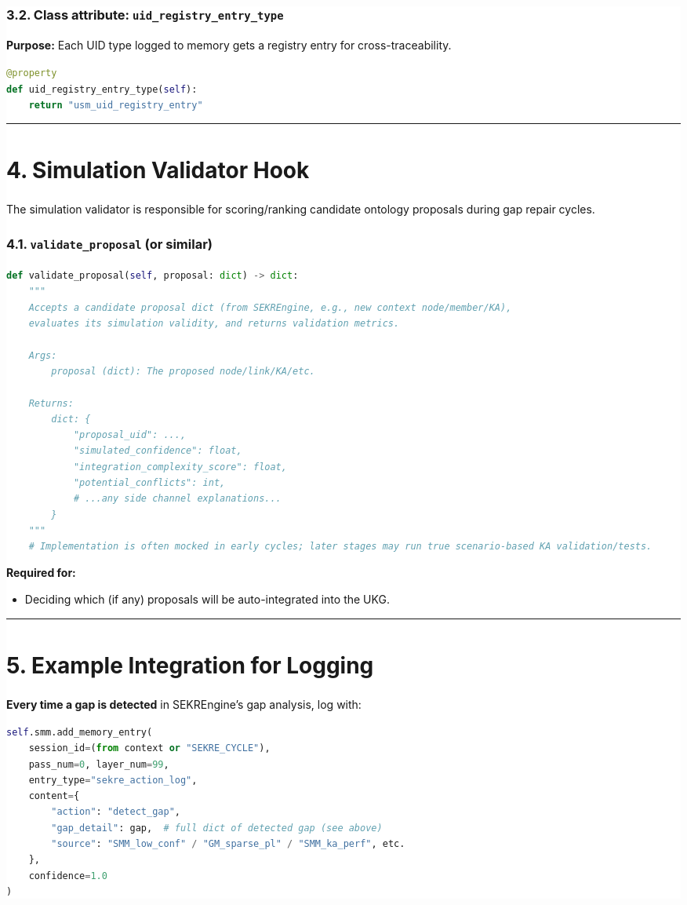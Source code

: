 
### 3.2. Class attribute: `uid_registry_entry_type`

**Purpose:** Each UID type logged to memory gets a registry entry for cross-traceability.

```python
@property
def uid_registry_entry_type(self):
    return "usm_uid_registry_entry"
```

---

# 4. Simulation Validator Hook

The simulation validator is responsible for scoring/ranking candidate ontology proposals during gap repair cycles.

### 4.1. `validate_proposal` (or similar)

```python
def validate_proposal(self, proposal: dict) -> dict:
    """
    Accepts a candidate proposal dict (from SEKREngine, e.g., new context node/member/KA),
    evaluates its simulation validity, and returns validation metrics.

    Args:
        proposal (dict): The proposed node/link/KA/etc.

    Returns:
        dict: {
            "proposal_uid": ...,
            "simulated_confidence": float,
            "integration_complexity_score": float,
            "potential_conflicts": int,
            # ...any side channel explanations...
        }
    """
    # Implementation is often mocked in early cycles; later stages may run true scenario-based KA validation/tests.
```
**Required for:**  
- Deciding which (if any) proposals will be auto-integrated into the UKG.

---

# 5. Example Integration for Logging

**Every time a gap is detected** in SEKREngine’s gap analysis, log with:

```python
self.smm.add_memory_entry(
    session_id=(from context or "SEKRE_CYCLE"),
    pass_num=0, layer_num=99,
    entry_type="sekre_action_log",
    content={
        "action": "detect_gap",
        "gap_detail": gap,  # full dict of detected gap (see above)
        "source": "SMM_low_conf" / "GM_sparse_pl" / "SMM_ka_perf", etc.
    },
    confidence=1.0
)
```

